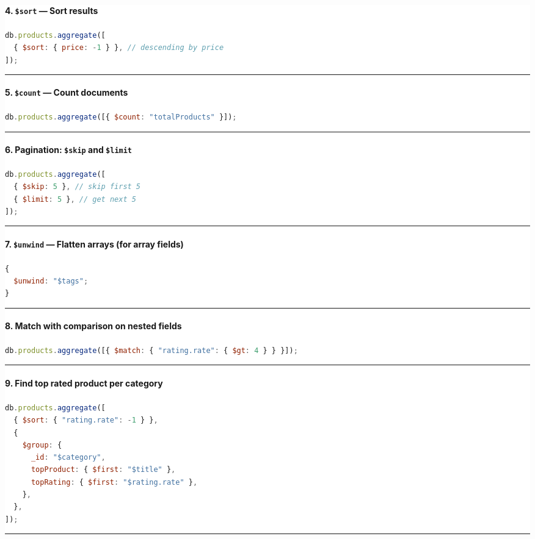 
#### 4. `$sort` — Sort results

```js
db.products.aggregate([
  { $sort: { price: -1 } }, // descending by price
]);
```

---

#### 5. `$count` — Count documents

```js
db.products.aggregate([{ $count: "totalProducts" }]);
```

---

#### 6. Pagination: `$skip` and `$limit`

```js
db.products.aggregate([
  { $skip: 5 }, // skip first 5
  { $limit: 5 }, // get next 5
]);
```

---

#### 7. `$unwind` — Flatten arrays (for array fields)

```js
{
  $unwind: "$tags";
}
```

---

#### 8. Match with comparison on nested fields

```js
db.products.aggregate([{ $match: { "rating.rate": { $gt: 4 } } }]);
```

---

#### 9. Find top rated product per category

```js
db.products.aggregate([
  { $sort: { "rating.rate": -1 } },
  {
    $group: {
      _id: "$category",
      topProduct: { $first: "$title" },
      topRating: { $first: "$rating.rate" },
    },
  },
]);
```

---